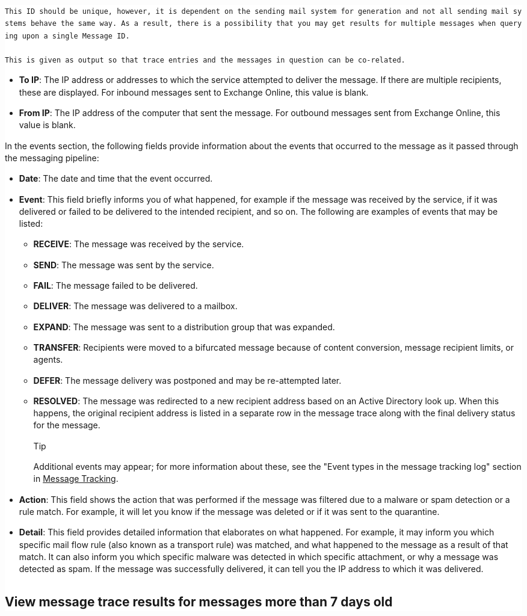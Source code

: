    This ID should be unique, however, it is dependent on the sending mail system for generation and not all sending mail systems behave the same way. As a result, there is a possibility that you may get results for multiple messages when querying upon a single Message ID.

    This is given as output so that trace entries and the messages in question can be co-related.

- **To IP**: The IP address or addresses to which the service attempted to deliver the message. If there are multiple recipients, these are displayed. For inbound messages sent to Exchange Online, this value is blank.

- **From IP**: The IP address of the computer that sent the message. For outbound messages sent from Exchange Online, this value is blank.

In the events section, the following fields provide information about the events that occurred to the message as it passed through the messaging pipeline: 
  
- **Date**: The date and time that the event occurred.

- **Event**: This field briefly informs you of what happened, for example if the message was received by the service, if it was delivered or failed to be delivered to the intended recipient, and so on. The following are examples of events that may be listed: 

  - **RECEIVE**: The message was received by the service.

  - **SEND**: The message was sent by the service.

  - **FAIL**: The message failed to be delivered.

  - **DELIVER**: The message was delivered to a mailbox.

  - **EXPAND**: The message was sent to a distribution group that was expanded.

  - **TRANSFER**: Recipients were moved to a bifurcated message because of content conversion, message recipient limits, or agents.

  - **DEFER**: The message delivery was postponed and may be re-attempted later.

  - **RESOLVED**: The message was redirected to a new recipient address based on an Active Directory look up. When this happens, the original recipient address is listed in a separate row in the message trace along with the final delivery status for the message.

    > [!TIP]
    > Additional events may appear; for more information about these, see the "Event types in the message tracking log" section in [Message Tracking](https://technet.microsoft.com/library/bada2ea7-6d7c-4630-b7f1-67f56818f0ff.aspx).
  
- **Action**: This field shows the action that was performed if the message was filtered due to a malware or spam detection or a rule match. For example, it will let you know if the message was deleted or if it was sent to the quarantine.

- **Detail**: This field provides detailed information that elaborates on what happened. For example, it may inform you which specific mail flow rule (also known as a transport rule) was matched, and what happened to the message as a result of that match. It can also inform you which specific malware was detected in which specific attachment, or why a message was detected as spam. If the message was successfully delivered, it can tell you the IP address to which it was delivered.

## View message trace results for messages more than 7 days old
